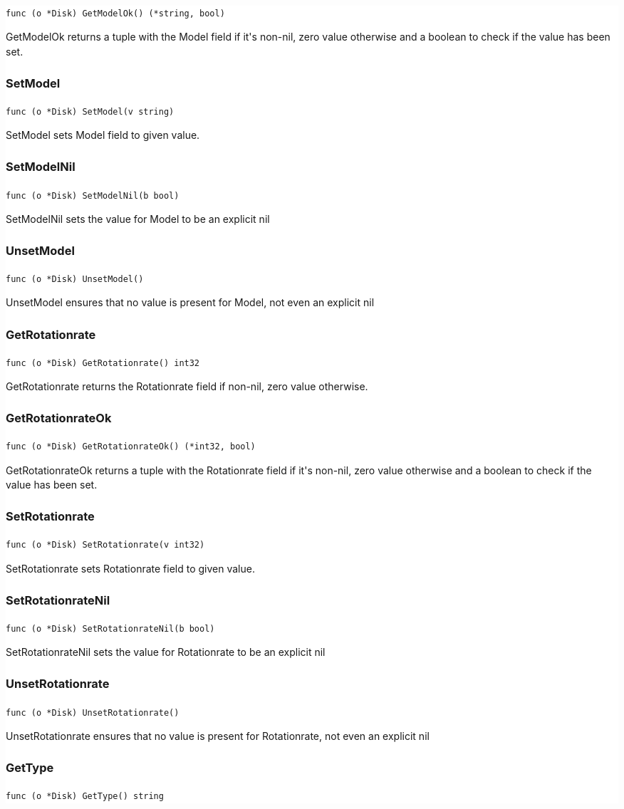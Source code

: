 `func (o *Disk) GetModelOk() (*string, bool)`

GetModelOk returns a tuple with the Model field if it's non-nil, zero value otherwise
and a boolean to check if the value has been set.

### SetModel

`func (o *Disk) SetModel(v string)`

SetModel sets Model field to given value.


### SetModelNil

`func (o *Disk) SetModelNil(b bool)`

 SetModelNil sets the value for Model to be an explicit nil

### UnsetModel
`func (o *Disk) UnsetModel()`

UnsetModel ensures that no value is present for Model, not even an explicit nil
### GetRotationrate

`func (o *Disk) GetRotationrate() int32`

GetRotationrate returns the Rotationrate field if non-nil, zero value otherwise.

### GetRotationrateOk

`func (o *Disk) GetRotationrateOk() (*int32, bool)`

GetRotationrateOk returns a tuple with the Rotationrate field if it's non-nil, zero value otherwise
and a boolean to check if the value has been set.

### SetRotationrate

`func (o *Disk) SetRotationrate(v int32)`

SetRotationrate sets Rotationrate field to given value.


### SetRotationrateNil

`func (o *Disk) SetRotationrateNil(b bool)`

 SetRotationrateNil sets the value for Rotationrate to be an explicit nil

### UnsetRotationrate
`func (o *Disk) UnsetRotationrate()`

UnsetRotationrate ensures that no value is present for Rotationrate, not even an explicit nil
### GetType

`func (o *Disk) GetType() string`
